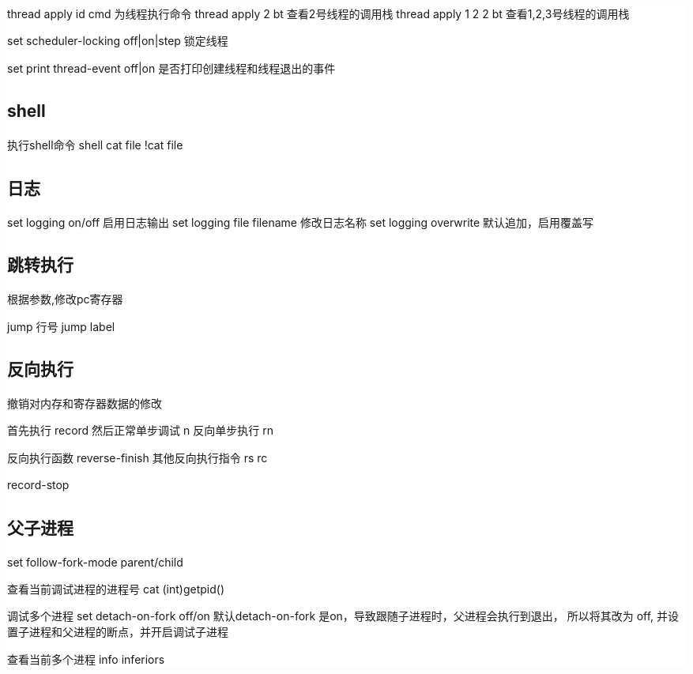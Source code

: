thread apply id cmd 为线程执行命令
thread apply 2 bt  查看2号线程的调用栈
thread apply 1 2 2 bt  查看1,2,3号线程的调用栈

set scheduler-locking off|on|step 锁定线程

set print thread-event off|on 是否打印创建线程和线程退出的事件

## shell
执行shell命令
shell  cat file
!cat file

## 日志
set logging on/off  启用日志输出
set logging file filename 修改日志名称
set logging overwrite  默认追加，启用覆盖写

## 跳转执行
根据参数,修改pc寄存器

jump 行号
jump label

## 反向执行
撤销对内存和寄存器数据的修改

首先执行 record
然后正常单步调试 n
反向单步执行 rn
       
反向执行函数 reverse-finish
其他反向执行指令
rs
rc

record-stop

## 父子进程
set follow-fork-mode parent/child

查看当前调试进程的进程号
cat (int)getpid()

调试多个进程
set detach-on-fork off/on
默认detach-on-fork 是on，导致跟随子进程时，父进程会执行到退出，
所以将其改为 off,
并设置子进程和父进程的断点，并开启调试子进程

查看当前多个进程
info inferiors

